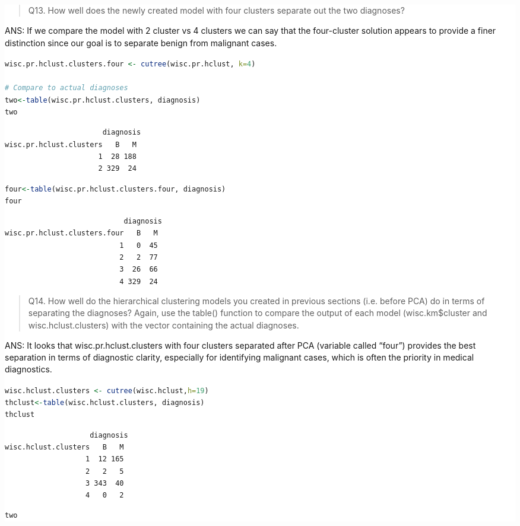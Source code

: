 > Q13. How well does the newly created model with four clusters separate
> out the two diagnoses?

ANS: If we compare the model with 2 cluster vs 4 clusters we can say
that the four-cluster solution appears to provide a finer distinction
since our goal is to separate benign from malignant cases.

``` r
wisc.pr.hclust.clusters.four <- cutree(wisc.pr.hclust, k=4)

# Compare to actual diagnoses
two<-table(wisc.pr.hclust.clusters, diagnosis)
two
```

                           diagnosis
    wisc.pr.hclust.clusters   B   M
                          1  28 188
                          2 329  24

``` r
four<-table(wisc.pr.hclust.clusters.four, diagnosis)
four
```

                                diagnosis
    wisc.pr.hclust.clusters.four   B   M
                               1   0  45
                               2   2  77
                               3  26  66
                               4 329  24

> Q14. How well do the hierarchical clustering models you created in
> previous sections (i.e. before PCA) do in terms of separating the
> diagnoses? Again, use the table() function to compare the output of
> each model (wisc.km\$cluster and wisc.hclust.clusters) with the vector
> containing the actual diagnoses.

ANS: It looks that wisc.pr.hclust.clusters with four clusters separated
after PCA (variable called “four”) provides the best separation in terms
of diagnostic clarity, especially for identifying malignant cases, which
is often the priority in medical diagnostics.

``` r
wisc.hclust.clusters <- cutree(wisc.hclust,h=19)
thclust<-table(wisc.hclust.clusters, diagnosis)
thclust
```

                        diagnosis
    wisc.hclust.clusters   B   M
                       1  12 165
                       2   2   5
                       3 343  40
                       4   0   2

``` r
two
```

